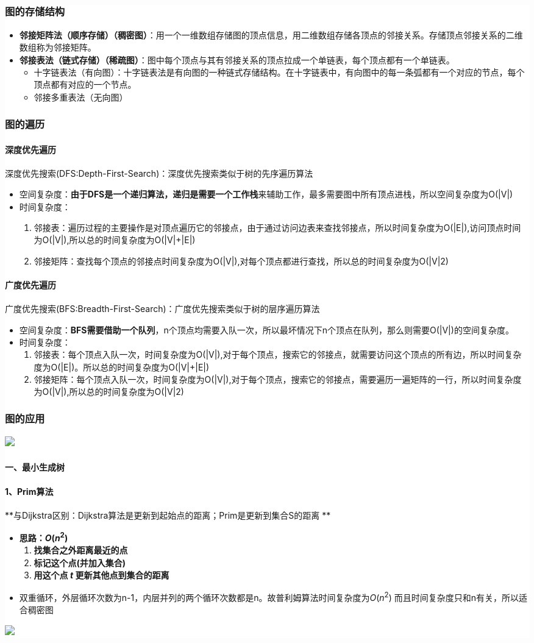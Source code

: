 

### 图的存储结构

* **邻接矩阵法（顺序存储）（稠密图）**：用一个一维数组存储图的顶点信息，用二维数组存储各顶点的邻接关系。存储顶点邻接关系的二维数组称为邻接矩阵。
* **邻接表法（链式存储）（稀疏图）**：图中每个顶点与其有邻接关系的顶点拉成一个单链表，每个顶点都有一个单链表。
  - 十字链表法（有向图）：十字链表法是有向图的一种链式存储结构。在十字链表中，有向图中的每一条弧都有一个对应的节点，每个顶点都有对应的一个节点。
  - 邻接多重表法（无向图）





### 图的遍历

#### 深度优先遍历

深度优先搜索(DFS:Depth-First-Search)：深度优先搜索类似于树的先序遍历算法

* 空间复杂度：**由于DFS是一个递归算法，递归是需要一个工作栈**来辅助工作，最多需要图中所有顶点进栈，所以空间复杂度为O(|V|)
* 时间复杂度：
  1. 邻接表：遍历过程的主要操作是对顶点遍历它的邻接点，由于通过访问边表来查找邻接点，所以时间复杂度为O(|E|),访问顶点时间为O(|V|),所以总的时间复杂度为O(|V|+|E|)

  2. 邻接矩阵：查找每个顶点的邻接点时间复杂度为O(|V|),对每个顶点都进行查找，所以总的时间复杂度为O(|V|2) 



#### 广度优先遍历

广度优先搜索(BFS:Breadth-First-Search)：广度优先搜索类似于树的层序遍历算法

* 空间复杂度：**BFS需要借助一个队列**，n个顶点均需要入队一次，所以最坏情况下n个顶点在队列，那么则需要O(|V|)的空间复杂度。    
* 时间复杂度：
  1. 邻接表：每个顶点入队一次，时间复杂度为O(|V|),对于每个顶点，搜索它的邻接点，就需要访问这个顶点的所有边，所以时间复杂度为O(|E|)。所以总的时间复杂度为O(|V|+|E|)
  2. 邻接矩阵：每个顶点入队一次，时间复杂度为O(|V|),对于每个顶点，搜索它的邻接点，需要遍历一遍矩阵的一行，所以时间复杂度为O(|V|),所以总的时间复杂度为O(|V|2)





### 图的应用

![](/img/ds/tulun.jpg)

#### 一、最小生成树

#### 1、Prim算法

**与Dijkstra区别：Dijkstra算法是更新到起始点的距离；Prim是更新到集合S的距离 **

- **思路：$O(n ^2)$**
  1. **找集合之外距离最近的点**
  2. **标记这个点(并加入集合)**
  3. **用这个点 $t$ 更新其他点到集合的距离**

* 双重循环，外层循环次数为n-1，内层并列的两个循环次数都是n。故普利姆算法时间复杂度为$O(n ^2)$
  而且时间复杂度只和n有关，所以适合稠密图

![](/img/ds/prim.jpg)
